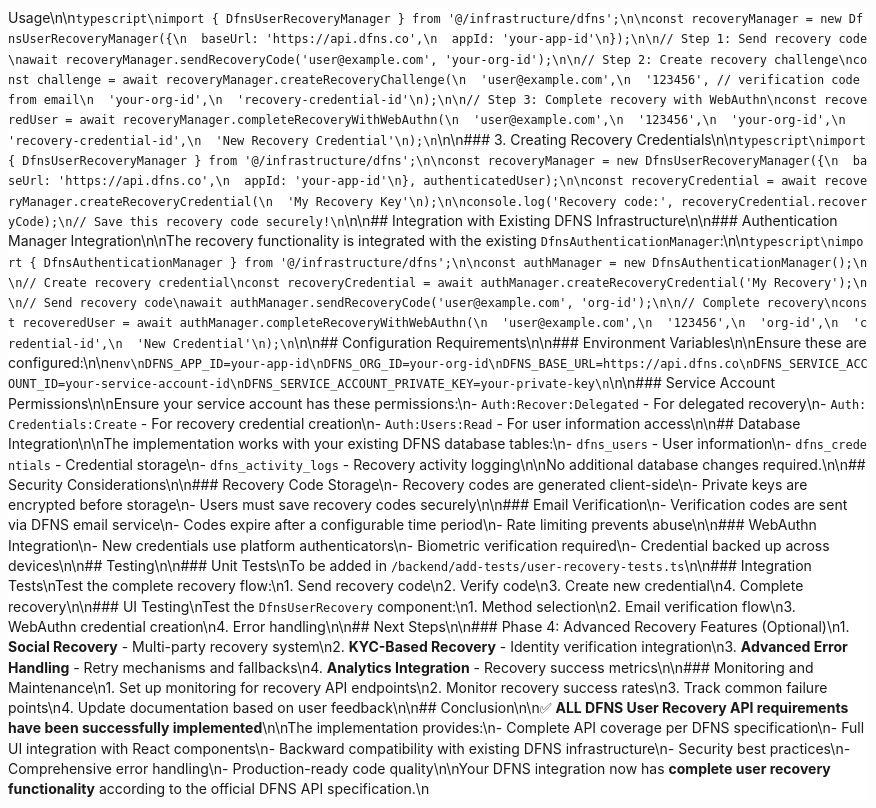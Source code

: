 Usage\n\n```typescript\nimport { DfnsUserRecoveryManager } from '@/infrastructure/dfns';\n\nconst recoveryManager = new DfnsUserRecoveryManager({\n  baseUrl: 'https://api.dfns.co',\n  appId: 'your-app-id'\n});\n\n// Step 1: Send recovery code\nawait recoveryManager.sendRecoveryCode('user@example.com', 'your-org-id');\n\n// Step 2: Create recovery challenge\nconst challenge = await recoveryManager.createRecoveryChallenge(\n  'user@example.com',\n  '123456', // verification code from email\n  'your-org-id',\n  'recovery-credential-id'\n);\n\n// Step 3: Complete recovery with WebAuthn\nconst recoveredUser = await recoveryManager.completeRecoveryWithWebAuthn(\n  'user@example.com',\n  '123456',\n  'your-org-id',\n  'recovery-credential-id',\n  'New Recovery Credential'\n);\n```\n\n### 3. Creating Recovery Credentials\n\n```typescript\nimport { DfnsUserRecoveryManager } from '@/infrastructure/dfns';\n\nconst recoveryManager = new DfnsUserRecoveryManager({\n  baseUrl: 'https://api.dfns.co',\n  appId: 'your-app-id'\n}, authenticatedUser);\n\nconst recoveryCredential = await recoveryManager.createRecoveryCredential(\n  'My Recovery Key'\n);\n\nconsole.log('Recovery code:', recoveryCredential.recoveryCode);\n// Save this recovery code securely!\n```\n\n## Integration with Existing DFNS Infrastructure\n\n### Authentication Manager Integration\n\nThe recovery functionality is integrated with the existing `DfnsAuthenticationManager`:\n\n```typescript\nimport { DfnsAuthenticationManager } from '@/infrastructure/dfns';\n\nconst authManager = new DfnsAuthenticationManager();\n\n// Create recovery credential\nconst recoveryCredential = await authManager.createRecoveryCredential('My Recovery');\n\n// Send recovery code\nawait authManager.sendRecoveryCode('user@example.com', 'org-id');\n\n// Complete recovery\nconst recoveredUser = await authManager.completeRecoveryWithWebAuthn(\n  'user@example.com',\n  '123456',\n  'org-id',\n  'credential-id',\n  'New Credential'\n);\n```\n\n## Configuration Requirements\n\n### Environment Variables\n\nEnsure these are configured:\n\n```env\nDFNS_APP_ID=your-app-id\nDFNS_ORG_ID=your-org-id\nDFNS_BASE_URL=https://api.dfns.co\nDFNS_SERVICE_ACCOUNT_ID=your-service-account-id\nDFNS_SERVICE_ACCOUNT_PRIVATE_KEY=your-private-key\n```\n\n### Service Account Permissions\n\nEnsure your service account has these permissions:\n- `Auth:Recover:Delegated` - For delegated recovery\n- `Auth:Credentials:Create` - For recovery credential creation\n- `Auth:Users:Read` - For user information access\n\n## Database Integration\n\nThe implementation works with your existing DFNS database tables:\n- `dfns_users` - User information\n- `dfns_credentials` - Credential storage\n- `dfns_activity_logs` - Recovery activity logging\n\nNo additional database changes required.\n\n## Security Considerations\n\n### Recovery Code Storage\n- Recovery codes are generated client-side\n- Private keys are encrypted before storage\n- Users must save recovery codes securely\n\n### Email Verification\n- Verification codes are sent via DFNS email service\n- Codes expire after a configurable time period\n- Rate limiting prevents abuse\n\n### WebAuthn Integration\n- New credentials use platform authenticators\n- Biometric verification required\n- Credential backed up across devices\n\n## Testing\n\n### Unit Tests\nTo be added in `/backend/add-tests/user-recovery-tests.ts`\n\n### Integration Tests\nTest the complete recovery flow:\n1. Send recovery code\n2. Verify code\n3. Create new credential\n4. Complete recovery\n\n### UI Testing\nTest the `DfnsUserRecovery` component:\n1. Method
selection\n2. Email verification flow\n3. WebAuthn credential creation\n4. Error handling\n\n## Next Steps\n\n### Phase 4: Advanced Recovery Features (Optional)\n1. **Social Recovery** - Multi-party recovery system\n2. **KYC-Based Recovery** - Identity verification integration\n3. **Advanced Error Handling** - Retry mechanisms and fallbacks\n4. **Analytics Integration** - Recovery success metrics\n\n### Monitoring and Maintenance\n1. Set up monitoring for recovery API endpoints\n2. Monitor recovery success rates\n3. Track common failure points\n4. Update documentation based on user feedback\n\n## Conclusion\n\n✅ **ALL DFNS User Recovery API requirements have been successfully implemented**\n\nThe implementation provides:\n- Complete API coverage per DFNS specification\n- Full UI integration with React components\n- Backward compatibility with existing DFNS infrastructure\n- Security best practices\n- Comprehensive error handling\n- Production-ready code quality\n\nYour DFNS integration now has **complete user recovery functionality** according to the official DFNS API specification.\n